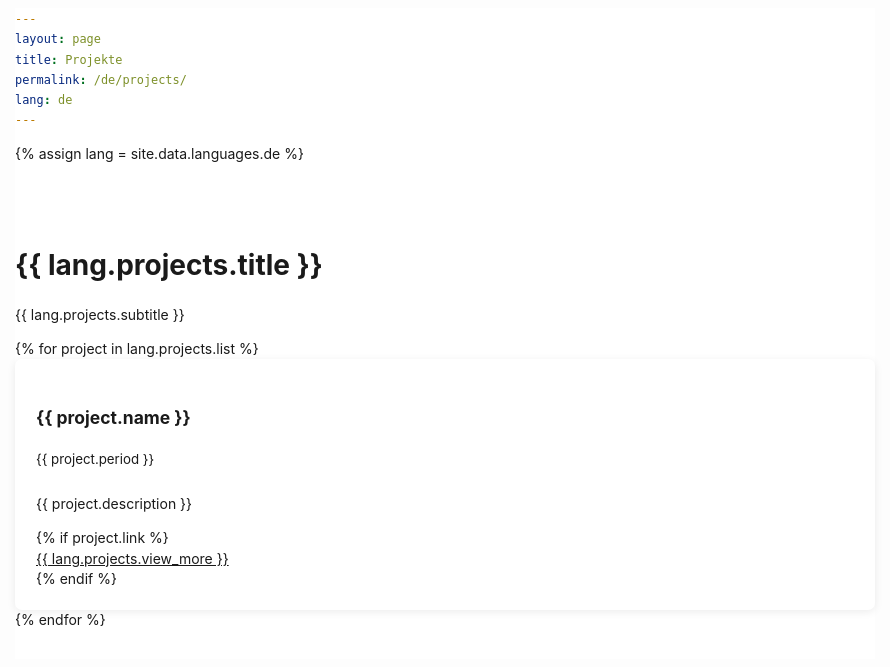 ```yaml
---
layout: page
title: Projekte
permalink: /de/projects/
lang: de
---
```


{% assign lang = site.data.languages.de %}

<div class="projects-section">
  <h1 class="mb-4">{{ lang.projects.title }}</h1>
  <p class="lead mb-5">{{ lang.projects.subtitle }}</p>

  <div class="row">
    {% for project in lang.projects.list %}
    <div class="col-md-6 mb-4">
      <div class="project-card">
        <h3 class="project-title">{{ project.name }}</h3>
        <p class="project-time text-muted">{{ project.period }}</p>
        <p class="project-desc">{{ project.description }}</p>
        {% if project.link %}
        <a href="{{ project.link }}" class="project-link" target="_blank">{{ lang.projects.view_more }}</a>
        {% endif %}
      </div>
    </div>
    {% endfor %}
  </div>
</div>

<style>
.projects-section {
  padding: 2rem 0;
}

.project-card {
  background: var(--global-bg-color);
  border-radius: 0.5rem;
  box-shadow: 0 2px 8px rgba(0,0,0,0.08);
  padding: 1.5rem;
  height: 100%;
  transition: transform 0.2s, box-shadow 0.2s;
  display: flex;
  flex-direction: column;
  justify-content: space-between;
}
.project-card:hover {
  transform: translateY(-4px) scale(1.02);
  box-shadow: 0 6px 16px rgba(0,0,0,0.13);
}
.project-title {
  font-size: 1.25rem;
  color: var(--global-theme-color);
  margin-bottom: 0.5rem;
}
.project-time {
  font-size: 0.95rem;
  margin-bottom: 0.75rem;
}
.project-desc {
  flex: 1 1 auto;
  margin-bottom: 1rem;
}
.project-link {
  color: var(--global-theme-color);